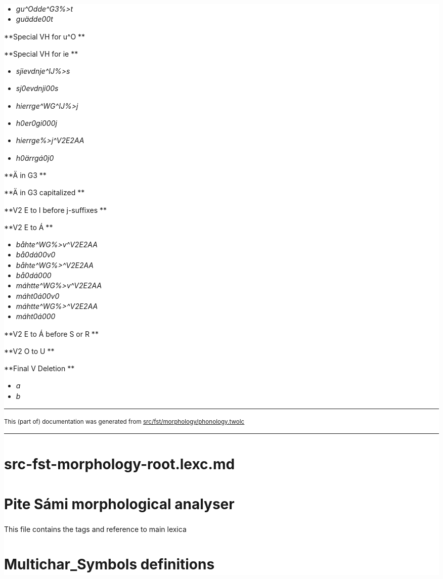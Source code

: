 * *gu^Odde^G3%>t*
* *guädde00t*

**Special VH for u^O **  

**Special VH for ie **  

* *sjievdnje^IJ%>s*
* *sj0evdnji00s*

* *hierrge^WG^IJ%>j*
* *h0er0gi000j*

* *hierrge%>j^V2E2AA*
* *h0ärrgá0j0*

**Ä in G3 **  

**Ä in G3 capitalized **  

**V2 E to I before j-suffixes **  

**V2 E to Á **  

* *båhte^WG%>v^V2E2AA*
* *bå0dá00v0*
* *båhte^WG%>^V2E2AA*
* *bå0dá000*
* *máhtte^WG%>v^V2E2AA*
* *máht0á00v0*
* *máhtte^WG%>^V2E2AA*
* *máht0á000*

**V2 E to Á before S or R **  

**V2 O to U **  

**Final V Deletion **  

* *a*
* *b*

* * *

<small>This (part of) documentation was generated from [src/fst/morphology/phonology.twolc](https://github.com/giellalt/lang-sje/blob/main/src/fst/morphology/phonology.twolc)</small>

---

# src-fst-morphology-root.lexc.md 


# Pite Sámi morphological analyser

This file contains the tags and reference to main lexica

# Multichar_Symbols  definitions
